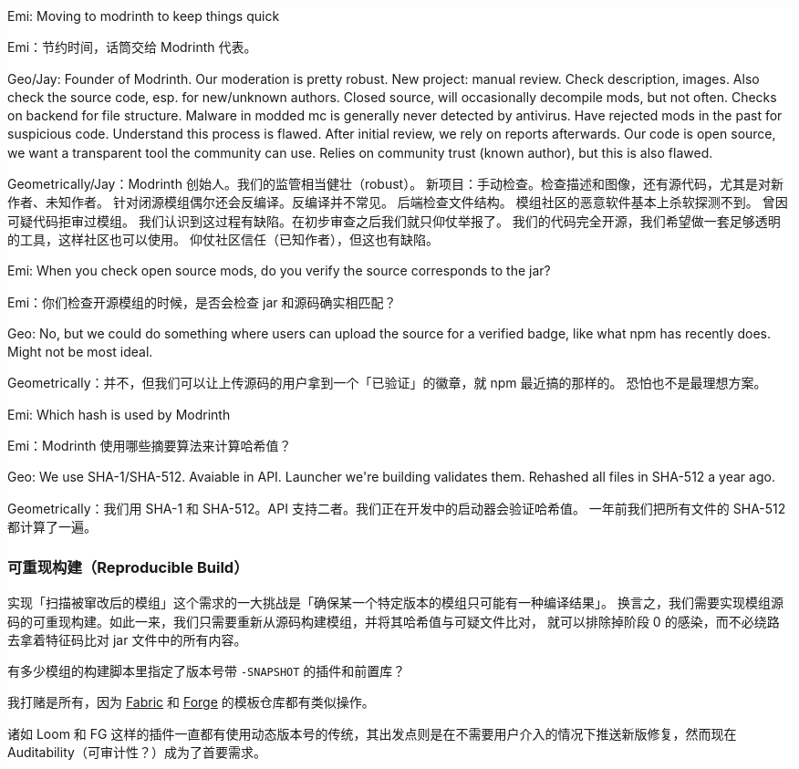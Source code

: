Emi: Moving to modrinth to keep things quick

Emi：节约时间，话筒交给 Modrinth 代表。

Geo/Jay: Founder of Modrinth. Our moderation is pretty robust.
	New project: manual review. Check description, images. Also check the source code, esp. for new/unknown authors.
	Closed source, will occasionally decompile mods, but not often.
	Checks on backend for file structure.
	Malware in modded mc is generally never detected by antivirus.
	Have rejected mods in the past for suspicious code.
	Understand this process is flawed. After initial review, we rely on reports afterwards.
	Our code is open source, we want a transparent tool the community can use.
	Relies on community trust (known author), but this is also flawed.

Geometrically/Jay：Modrinth 创始人。我们的监管相当健壮（robust）。
  新项目：手动检查。检查描述和图像，还有源代码，尤其是对新作者、未知作者。
  针对闭源模组偶尔还会反编译。反编译并不常见。
  后端检查文件结构。
  模组社区的恶意软件基本上杀软探测不到。
  曾因可疑代码拒审过模组。
  我们认识到这过程有缺陷。在初步审查之后我们就只仰仗举报了。
  我们的代码完全开源，我们希望做一套足够透明的工具，这样社区也可以使用。
  仰仗社区信任（已知作者），但这也有缺陷。
	
Emi: When you check open source mods, do you verify the source corresponds to the jar?

Emi：你们检查开源模组的时候，是否会检查 jar 和源码确实相匹配？

Geo: No, but we could do something where users can upload the source for a verified badge,
like what npm has recently does. Might not be most ideal.

Geometrically：并不，但我们可以让上传源码的用户拿到一个「已验证」的徽章，就 npm 最近搞的那样的。
  恐怕也不是最理想方案。

Emi: Which hash is used by Modrinth

Emi：Modrinth 使用哪些摘要算法来计算哈希值？

Geo: We use SHA-1/SHA-512. Avaiable in API. Launcher we're building validates
them. Rehashed all files in SHA-512 a year ago.

Geometrically：我们用 SHA-1 和 SHA-512。API 支持二者。我们正在开发中的启动器会验证哈希值。
  一年前我们把所有文件的 SHA-512 都计算了一遍。

### 可重现构建（Reproducible Build）

实现「扫描被窜改后的模组」这个需求的一大挑战是「确保某一个特定版本的模组只可能有一种编译结果」。
换言之，我们需要实现模组源码的可重现构建。如此一来，我们只需要重新从源码构建模组，并将其哈希值与可疑文件比对，
就可以排除掉阶段 0 的感染，而不必绕路去拿着特征码比对 jar 文件中的所有内容。

有多少模组的构建脚本里指定了版本号带 `-SNAPSHOT` 的插件和前置库？

我打赌是所有，因为 [Fabric](https://github.com/FabricMC/fabric-example-mod/blob/1.20/build.gradle#L2) 和
[Forge](https://github.com/MinecraftForge/MinecraftForge/blob/1.19.x/mdk/build.gradle#L4) 的模板仓库都有类似操作。

诸如 Loom 和 FG 这样的插件一直都有使用动态版本号的传统，其出发点则是在不需要用户介入的情况下推送新版修复，然而现在 Auditability（可审计性？）成为了首要需求。
